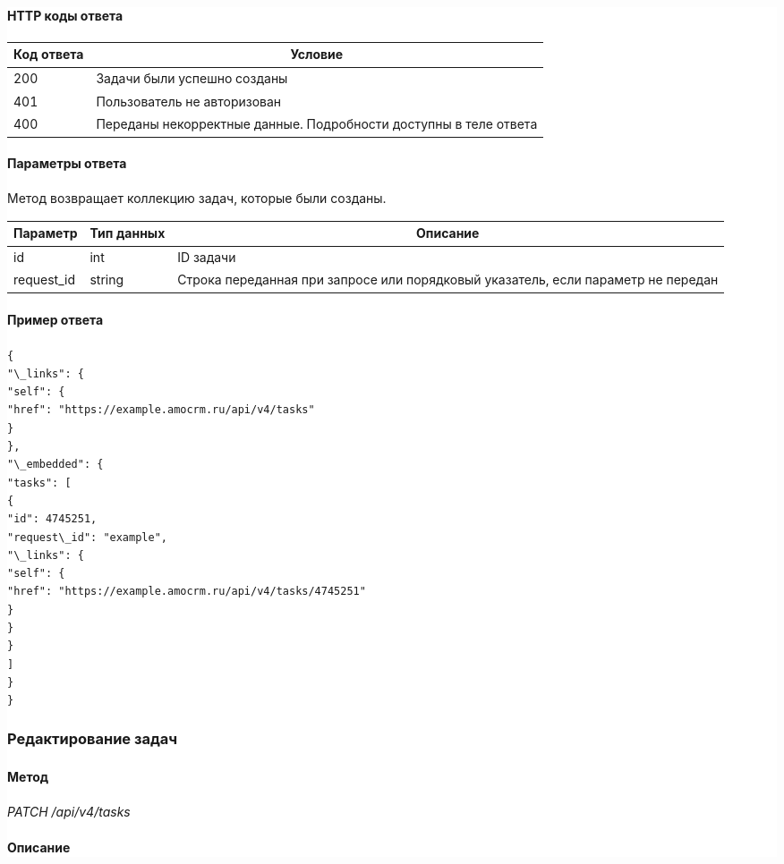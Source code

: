 #### HTTP коды ответа

| Код ответа | Условие |
| --- | --- |
| 200 | Задачи были успешно созданы |
| 401 | Пользователь не авторизован |
| 400 | Переданы некорректные данные. Подробности доступны в теле ответа |

#### Параметры ответа

Метод возвращает коллекцию задач, которые были созданы.

| Параметр | Тип данных | Описание |
| --- | --- | --- |
| id | int | ID задачи |
| request\_id | string | Строка переданная при запросе или порядковый указатель, если параметр не передан |

#### Пример ответа

```
{
"\_links": {
"self": {
"href": "https://example.amocrm.ru/api/v4/tasks"
}
},
"\_embedded": {
"tasks": [
{
"id": 4745251,
"request\_id": "example",
"\_links": {
"self": {
"href": "https://example.amocrm.ru/api/v4/tasks/4745251"
}
}
}
]
}
}
```

### Редактирование задач

#### Метод

*PATCH /api/v4/tasks*

#### Описание
